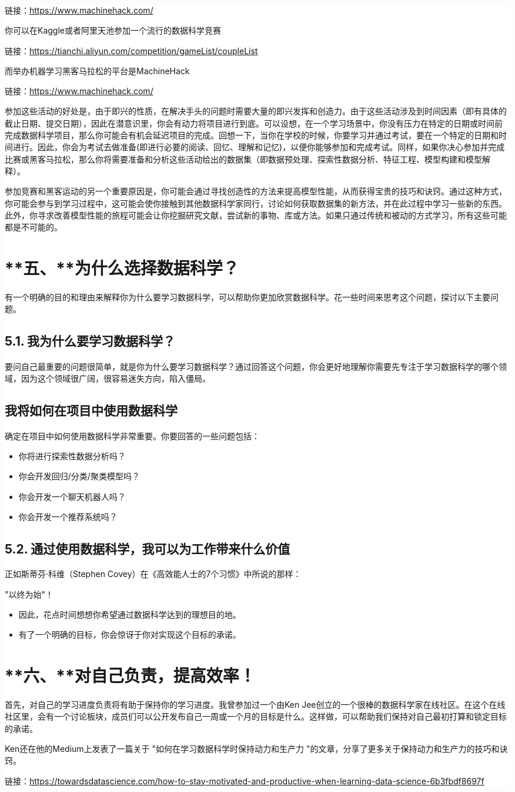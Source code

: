 链接：https://www.machinehack.com/

你可以在Kaggle或者阿里天池参加一个流行的数据科学竞赛

链接：https://tianchi.aliyun.com/competition/gameList/coupleList

而举办机器学习黑客马拉松的平台是MachineHack

链接：https://www.machinehack.com/

参加这些活动的好处是，由于即兴的性质，在解决手头的问题时需要大量的即兴发挥和创造力。由于这些活动涉及到时间因素（即有具体的截止日期、提交日期），因此在潜意识里，你会有动力将项目进行到底。可以设想，在一个学习场景中，你没有压力在特定的日期或时间前完成数据科学项目，那么你可能会有机会延迟项目的完成。回想一下，当你在学校的时候，你要学习并通过考试，要在一个特定的日期和时间进行。因此，你会为考试去做准备(即进行必要的阅读、回忆、理解和记忆)，以便你能够参加和完成考试。同样，如果你决心参加并完成比赛或黑客马拉松，那么你将需要准备和分析这些活动给出的数据集（即数据预处理、探索性数据分析、特征工程、模型构建和模型解释）。

参加竞赛和黑客运动的另一个重要原因是，你可能会通过寻找创造性的方法来提高模型性能，从而获得宝贵的技巧和诀窍。通过这种方式，你可能会参与到学习过程中，这可能会使你接触到其他数据科学家同行，讨论如何获取数据集的新方法，并在此过程中学习一些新的东西。此外，你寻求改善模型性能的旅程可能会让你挖掘研究文献，尝试新的事物、库或方法。如果只通过传统和被动的方式学习，所有这些可能都是不可能的。

# **五、****为什么选择数据科学？**

有一个明确的目的和理由来解释你为什么要学习数据科学，可以帮助你更加欣赏数据科学。花一些时间来思考这个问题，探讨以下主要问题。

## **5.1\. 我为什么要学习数据科学？**

要问自己最重要的问题很简单，就是你为什么要学习数据科学？通过回答这个问题，你会更好地理解你需要先专注于学习数据科学的哪个领域，因为这个领域很广阔，很容易迷失方向，陷入僵局。

## 我将如何在项目中使用数据科学

确定在项目中如何使用数据科学非常重要。你要回答的一些问题包括：

*   你将进行探索性数据分析吗？

*   你会开发回归/分类/聚类模型吗？

*   你会开发一个聊天机器人吗？

*   你会开发一个推荐系统吗？

## **5.2\. 通过使用数据科学，我可以为工作带来什么价值**

正如斯蒂芬·科维（Stephen Covey）在《高效能人士的7个习惯》中所说的那样：

"以终为始"！

*   因此，花点时间想想你希望通过数据科学达到的理想目的地。

*   有了一个明确的目标，你会惊讶于你对实现这个目标的承诺。

# **六、****对自己负责，提高效率！**

首先，对自己的学习进度负责将有助于保持你的学习进度。我曾参加过一个由Ken Jee创立的一个很棒的数据科学家在线社区。在这个在线社区里，会有一个讨论板块，成员们可以公开发布自己一周或一个月的目标是什么。这样做，可以帮助我们保持对自己最初打算和锁定目标的承诺。

Ken还在他的Medium上发表了一篇关于 "如何在学习数据科学时保持动力和生产力 "的文章，分享了更多关于保持动力和生产力的技巧和诀窍。

链接：https://towardsdatascience.com/how-to-stay-motivated-and-productive-when-learning-data-science-6b3fbdf8697f
